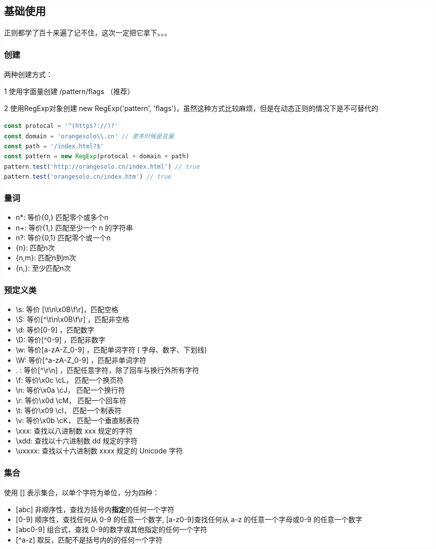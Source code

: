 ## 基础使用

正则都学了百十来遍了记不住，这次一定把它拿下。。。

### 创建

两种创建方式：

1 使用字面量创建 /pattern/flags （推荐）

2 使用RegExp对象创建 new RegExp('pattern', 'flags')，虽然这种方式比较麻烦，但是在动态正则的情况下是不可替代的

```js
const protocal = '^(https?://)?'
const domain = 'orangesolo\\.cn' // 更多时候是变量
const path = '/index.html?$'
const pattern = new RegExp(protocal + domain + path)
pattern.test('http://orangesolo.cn/index.html') // true
pattern.test('orangesolo.cn/index.htm') // true
```

### 量词

- n*: 等价{0,} 匹配零个或多个n
- n+: 等价{1,} 匹配至少一个 n 的字符串
- n?: 等价{0,1} 匹配零个或一个n
- {n}: 匹配n次
- {n,m}: 匹配n到m次
- {n,}: 至少匹配n次

### 预定义类

- \s: 等价 [\t\n\x0B\f\r]，匹配空格
- \S: 等价[^\t\n\x0B\f\r] ，匹配非空格
- \d: 等价[0-9] ，匹配数字
- \D: 等价[^0-9] ，匹配非数字
- \w: 等价[a-zA-Z_0-9] ，匹配单词字符 ( 字母、数字、下划线)
- \W: 等价[^a-zA-Z_0-9] ，匹配非单词字符
- . : 等价[^\r\n] ，匹配任意字符，除了回车与换行外所有字符
- \f: 等价\x0c \cL， 匹配一个换页符
- \n: 等价\x0a \cJ， 匹配一个换行符
- \r: 等价\x0d \cM， 匹配一个回车符
- \t: 等价\x09 \cI， 匹配一个制表符
- \v: 等价\x0b \cK， 匹配一个垂直制表符
- \xxx: 查找以八进制数 xxx 规定的字符
- \xdd: 查找以十六进制数 dd 规定的字符
- \uxxxx: 查找以十六进制数 xxxx 规定的 Unicode 字符

### 集合

使用 [] 表示集合，以单个字符为单位，分为四种：

- [abc] 非顺序性，查找方括号内**指定**的任何一个字符
- [0-9] 顺序性，查找任何从 0-9 的任意一个数字, [a-z0-9]查找任何从 a-z 的任意一个字母或0-9 的任意一个数字
- [abc0-9] 组合式，查找 0-9的数字或其他指定的任何一个字符
- [^a-z] 取反，匹配不是括号内的的任何一个字符
